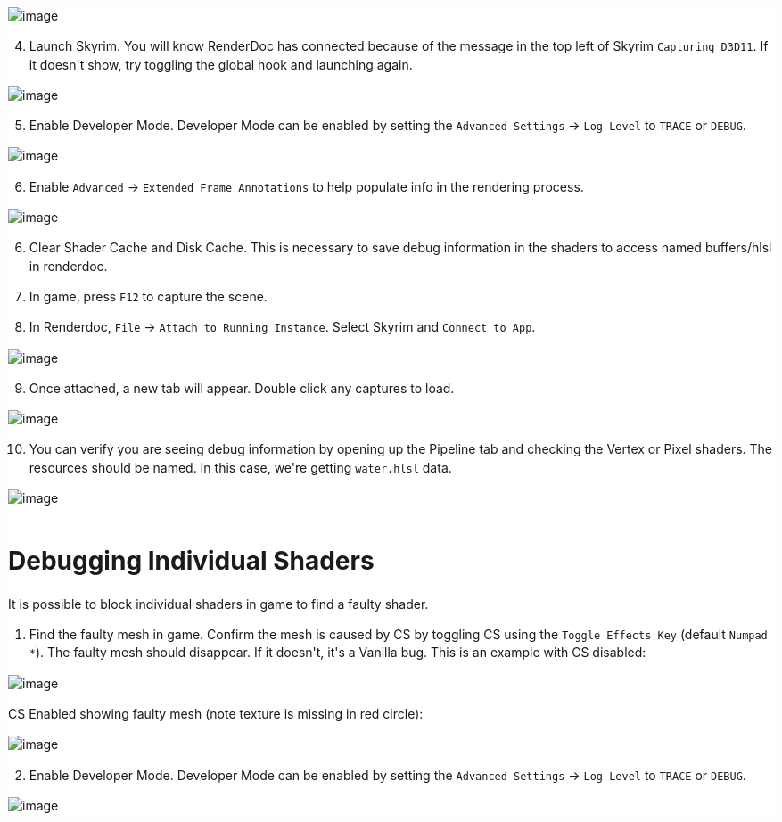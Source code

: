 ![image](https://github.com/doodlum/skyrim-community-shaders/assets/7086117/601cf0ba-c6df-44af-b676-0c6619836668)

4. Launch Skyrim. You will know RenderDoc has connected because of the message in the top left of Skyrim `Capturing D3D11`. If it doesn't show, try toggling the global hook and launching again.

![image](https://github.com/doodlum/skyrim-community-shaders/assets/7086117/1c0bad05-7adc-478b-bf09-ac78a8153ca5)

5. Enable Developer Mode. Developer Mode can be enabled by setting the `Advanced Settings` -> `Log Level` to `TRACE` or `DEBUG`.

![image](https://github.com/doodlum/skyrim-community-shaders/assets/7086117/afc3c2c4-9bce-4dfb-8f24-e683369cd971)

6. Enable `Advanced` -> `Extended Frame Annotations` to help populate info in the rendering process.

![image](https://github.com/user-attachments/assets/43293e36-31e0-4cbd-a027-be51412f9452)

6. Clear Shader Cache and Disk Cache. This is necessary to save debug information in the shaders to access named buffers/hlsl in renderdoc.

7. In game, press `F12` to capture the scene.
8. In Renderdoc, `File` -> `Attach to Running Instance`. Select Skyrim and `Connect to App`.

![image](https://github.com/doodlum/skyrim-community-shaders/assets/7086117/b0566fbe-bcbb-4b58-8184-13cfaf5a2c4a)

9. Once attached, a new tab will appear. Double click any captures to load. 

![image](https://github.com/doodlum/skyrim-community-shaders/assets/7086117/9a056a6b-0201-4e07-afa4-073f5bbf9e7f)

10. You can verify you are seeing debug information by opening up the Pipeline tab and checking the Vertex or Pixel shaders. The resources should be named. In this case, we're getting `water.hlsl` data.

![image](https://github.com/doodlum/skyrim-community-shaders/assets/7086117/5d47ce68-eec2-43d1-989e-f62acc09e866)

# Debugging Individual Shaders

It is possible to block individual shaders in game to find a faulty shader.

1. Find the faulty mesh in game. Confirm the mesh is caused by CS by toggling CS using the `Toggle Effects Key` (default `Numpad *`). The faulty mesh should disappear. If it doesn't, it's a Vanilla bug. This is an example with CS disabled:

![image](https://github.com/doodlum/skyrim-community-shaders/assets/7086117/f0e3b88e-8f37-4fb3-a4d0-edcaa33c3d42)

CS Enabled showing faulty mesh (note texture is missing in red circle):

![image](https://github.com/doodlum/skyrim-community-shaders/assets/7086117/e1da72c7-c28d-4bfa-bb4e-b108580d5e6b)

2. Enable Developer Mode. Developer Mode can be enabled by setting the `Advanced Settings` -> `Log Level` to `TRACE` or `DEBUG`.

![image](https://github.com/doodlum/skyrim-community-shaders/assets/7086117/afc3c2c4-9bce-4dfb-8f24-e683369cd971)
